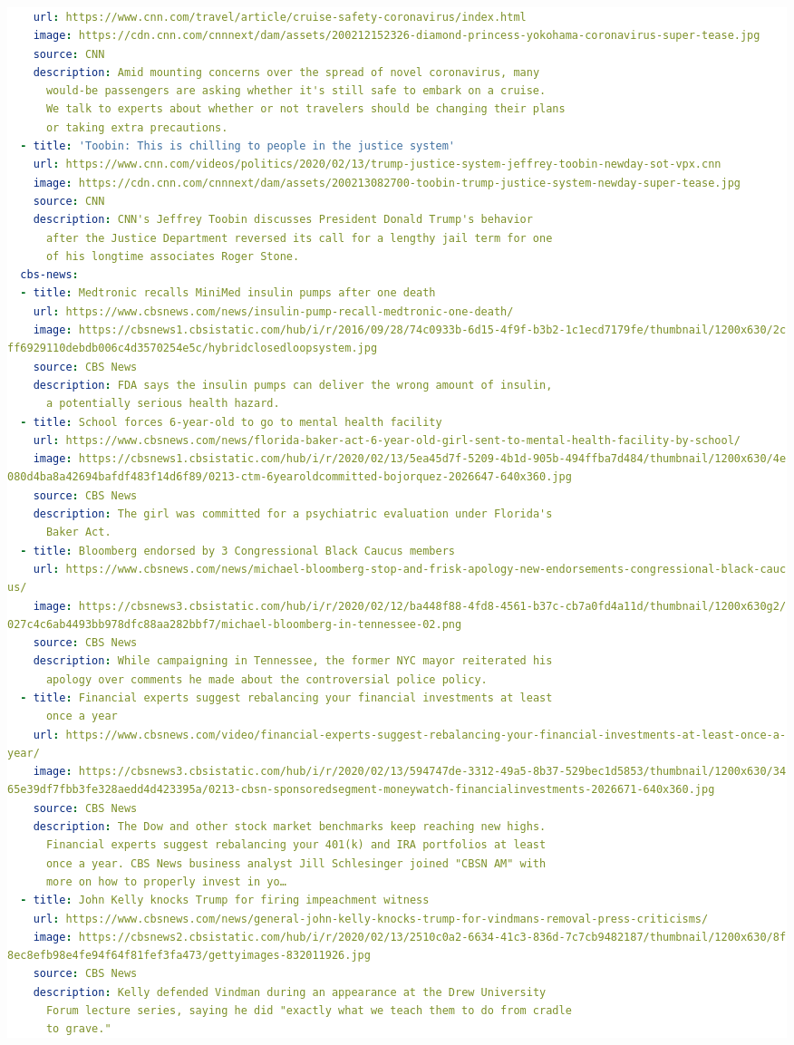 ```yaml
    url: https://www.cnn.com/travel/article/cruise-safety-coronavirus/index.html
    image: https://cdn.cnn.com/cnnnext/dam/assets/200212152326-diamond-princess-yokohama-coronavirus-super-tease.jpg
    source: CNN
    description: Amid mounting concerns over the spread of novel coronavirus, many
      would-be passengers are asking whether it's still safe to embark on a cruise.
      We talk to experts about whether or not travelers should be changing their plans
      or taking extra precautions.
  - title: 'Toobin: This is chilling to people in the justice system'
    url: https://www.cnn.com/videos/politics/2020/02/13/trump-justice-system-jeffrey-toobin-newday-sot-vpx.cnn
    image: https://cdn.cnn.com/cnnnext/dam/assets/200213082700-toobin-trump-justice-system-newday-super-tease.jpg
    source: CNN
    description: CNN's Jeffrey Toobin discusses President Donald Trump's behavior
      after the Justice Department reversed its call for a lengthy jail term for one
      of his longtime associates Roger Stone.
  cbs-news:
  - title: Medtronic recalls MiniMed insulin pumps after one death
    url: https://www.cbsnews.com/news/insulin-pump-recall-medtronic-one-death/
    image: https://cbsnews1.cbsistatic.com/hub/i/r/2016/09/28/74c0933b-6d15-4f9f-b3b2-1c1ecd7179fe/thumbnail/1200x630/2cff6929110debdb006c4d3570254e5c/hybridclosedloopsystem.jpg
    source: CBS News
    description: FDA says the insulin pumps can deliver the wrong amount of insulin,
      a potentially serious health hazard.
  - title: School forces 6-year-old to go to mental health facility
    url: https://www.cbsnews.com/news/florida-baker-act-6-year-old-girl-sent-to-mental-health-facility-by-school/
    image: https://cbsnews1.cbsistatic.com/hub/i/r/2020/02/13/5ea45d7f-5209-4b1d-905b-494ffba7d484/thumbnail/1200x630/4e080d4ba8a42694bafdf483f14d6f89/0213-ctm-6yearoldcommitted-bojorquez-2026647-640x360.jpg
    source: CBS News
    description: The girl was committed for a psychiatric evaluation under Florida's
      Baker Act.
  - title: Bloomberg endorsed by 3 Congressional Black Caucus members
    url: https://www.cbsnews.com/news/michael-bloomberg-stop-and-frisk-apology-new-endorsements-congressional-black-caucus/
    image: https://cbsnews3.cbsistatic.com/hub/i/r/2020/02/12/ba448f88-4fd8-4561-b37c-cb7a0fd4a11d/thumbnail/1200x630g2/027c4c6ab4493bb978dfc88aa282bbf7/michael-bloomberg-in-tennessee-02.png
    source: CBS News
    description: While campaigning in Tennessee, the former NYC mayor reiterated his
      apology over comments he made about the controversial police policy.
  - title: Financial experts suggest rebalancing your financial investments at least
      once a year
    url: https://www.cbsnews.com/video/financial-experts-suggest-rebalancing-your-financial-investments-at-least-once-a-year/
    image: https://cbsnews3.cbsistatic.com/hub/i/r/2020/02/13/594747de-3312-49a5-8b37-529bec1d5853/thumbnail/1200x630/3465e39df7fbb3fe328aedd4d423395a/0213-cbsn-sponsoredsegment-moneywatch-financialinvestments-2026671-640x360.jpg
    source: CBS News
    description: The Dow and other stock market benchmarks keep reaching new highs.
      Financial experts suggest rebalancing your 401(k) and IRA portfolios at least
      once a year. CBS News business analyst Jill Schlesinger joined "CBSN AM" with
      more on how to properly invest in yo…
  - title: John Kelly knocks Trump for firing impeachment witness
    url: https://www.cbsnews.com/news/general-john-kelly-knocks-trump-for-vindmans-removal-press-criticisms/
    image: https://cbsnews2.cbsistatic.com/hub/i/r/2020/02/13/2510c0a2-6634-41c3-836d-7c7cb9482187/thumbnail/1200x630/8f8ec8efb98e4fe94f64f81fef3fa473/gettyimages-832011926.jpg
    source: CBS News
    description: Kelly defended Vindman during an appearance at the Drew University
      Forum lecture series, saying he did "exactly what we teach them to do from cradle
      to grave."
```